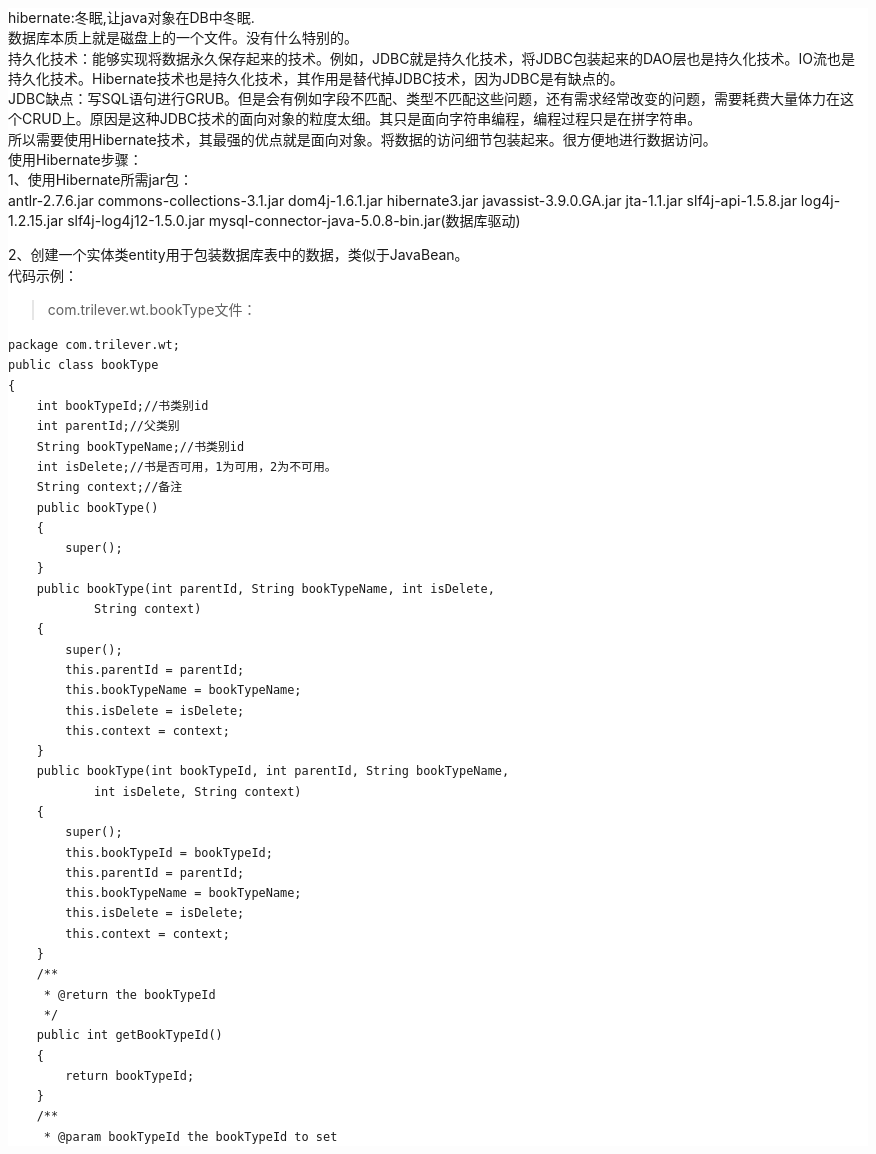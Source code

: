 hibernate:冬眠,让java对象在DB中冬眠.  
数据库本质上就是磁盘上的一个文件。没有什么特别的。  
持久化技术：能够实现将数据永久保存起来的技术。例如，JDBC就是持久化技术，将JDBC包装起来的DAO层也是持久化技术。IO流也是持久化技术。Hibernate技术也是持久化技术，其作用是替代掉JDBC技术，因为JDBC是有缺点的。  
JDBC缺点：写SQL语句进行GRUB。但是会有例如字段不匹配、类型不匹配这些问题，还有需求经常改变的问题，需要耗费大量体力在这个CRUD上。原因是这种JDBC技术的面向对象的粒度太细。其只是面向字符串编程，编程过程只是在拼字符串。  
所以需要使用Hibernate技术，其最强的优点就是面向对象。将数据的访问细节包装起来。很方便地进行数据访问。  
使用Hibernate步骤：  
1、使用Hibernate所需jar包：  
	antlr-2.7.6.jar
	commons-collections-3.1.jar
	dom4j-1.6.1.jar
	hibernate3.jar
	javassist-3.9.0.GA.jar
	jta-1.1.jar
	slf4j-api-1.5.8.jar
	log4j-1.2.15.jar
	slf4j-log4j12-1.5.0.jar
	mysql-connector-java-5.0.8-bin.jar(数据库驱动)
	
2、创建一个实体类entity用于包装数据库表中的数据，类似于JavaBean。  
代码示例：  
>com.trilever.wt.bookType文件：  
>
	package com.trilever.wt;
	public class bookType
	{
		int bookTypeId;//书类别id
		int parentId;//父类别
		String bookTypeName;//书类别id
		int isDelete;//书是否可用，1为可用，2为不可用。
		String context;//备注
		public bookType()
		{
			super();
		}
		public bookType(int parentId, String bookTypeName, int isDelete,
				String context)
		{
			super();
			this.parentId = parentId;
			this.bookTypeName = bookTypeName;
			this.isDelete = isDelete;
			this.context = context;
		}
		public bookType(int bookTypeId, int parentId, String bookTypeName,
				int isDelete, String context)
		{
			super();
			this.bookTypeId = bookTypeId;
			this.parentId = parentId;
			this.bookTypeName = bookTypeName;
			this.isDelete = isDelete;
			this.context = context;
		}
		/**
		 * @return the bookTypeId
		 */
		public int getBookTypeId()
		{
			return bookTypeId;
		}
		/**
		 * @param bookTypeId the bookTypeId to set